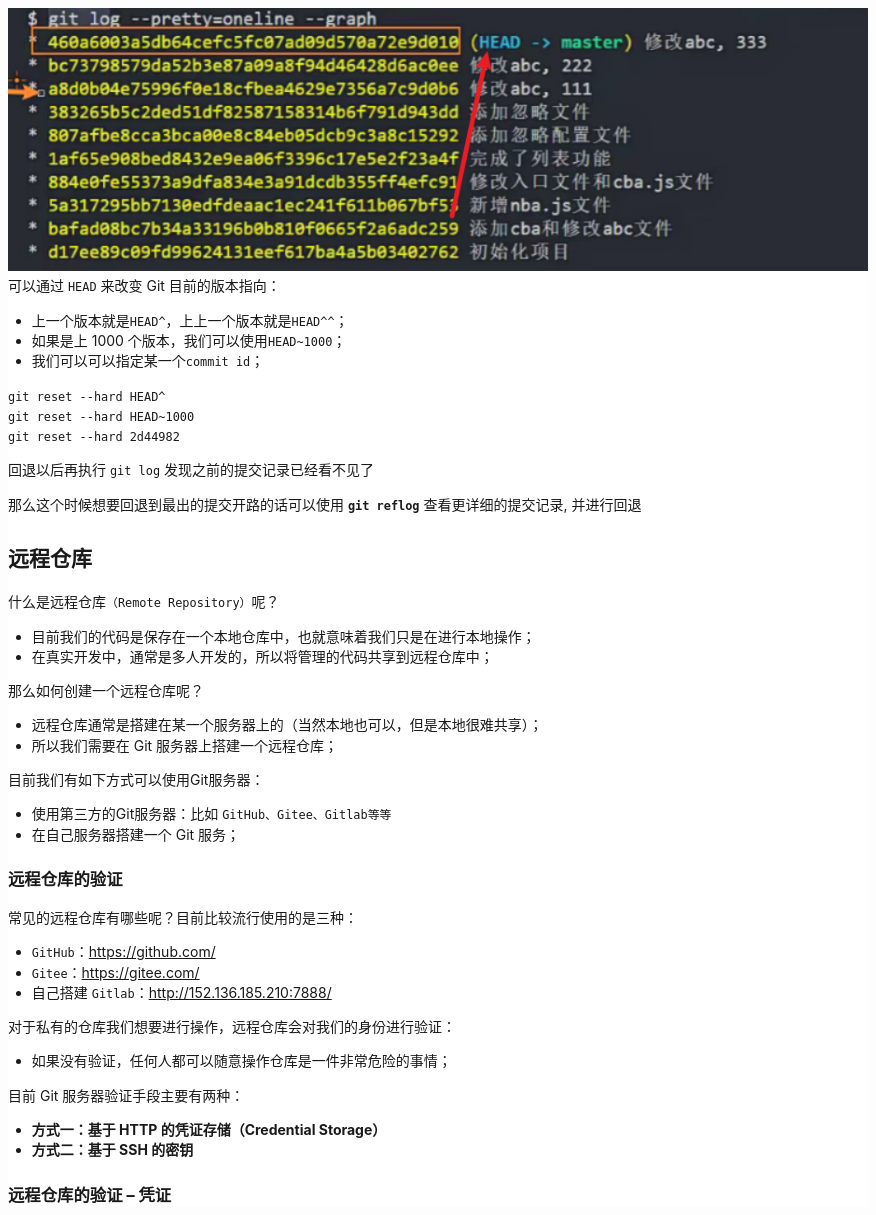 ![图片](../.vuepress/public/images/githead2.png)
可以通过 `HEAD` 来改变 Git 目前的版本指向：
* 上一个版本就是`HEAD^`，上上一个版本就是`HEAD^^`；
* 如果是上 1000 个版本，我们可以使用`HEAD~1000`；
* 我们可以可以指定某一个`commit id`；
```shell
git reset --hard HEAD^
git reset --hard HEAD~1000
git reset --hard 2d44982
```
回退以后再执行 `git log` 发现之前的提交记录已经看不见了 

那么这个时候想要回退到最出的提交开路的话可以使用 **`git reflog`** 查看更详细的提交记录, 并进行回退


## 远程仓库
什么是远程仓库`（Remote Repository）`呢？
* 目前我们的代码是保存在一个本地仓库中，也就意味着我们只是在进行本地操作；
* 在真实开发中，通常是多人开发的，所以将管理的代码共享到远程仓库中；

那么如何创建一个远程仓库呢？
* 远程仓库通常是搭建在某一个服务器上的（当然本地也可以，但是本地很难共享）；
* 所以我们需要在 Git 服务器上搭建一个远程仓库；

目前我们有如下方式可以使用Git服务器：
* 使用第三方的Git服务器：比如 `GitHub、Gitee、Gitlab等等`
* 在自己服务器搭建一个 Git 服务；
### 远程仓库的验证
常见的远程仓库有哪些呢？目前比较流行使用的是三种：
* `GitHub`：https://github.com/
* `Gitee`：https://gitee.com/
* 自己搭建 `Gitlab`：http://152.136.185.210:7888/

对于私有的仓库我们想要进行操作，远程仓库会对我们的身份进行验证：
* 如果没有验证，任何人都可以随意操作仓库是一件非常危险的事情；

目前 Git 服务器验证手段主要有两种：
* **方式一：基于 HTTP 的凭证存储（Credential Storage）**
* **方式二：基于 SSH 的密钥**
### 远程仓库的验证 – 凭证
